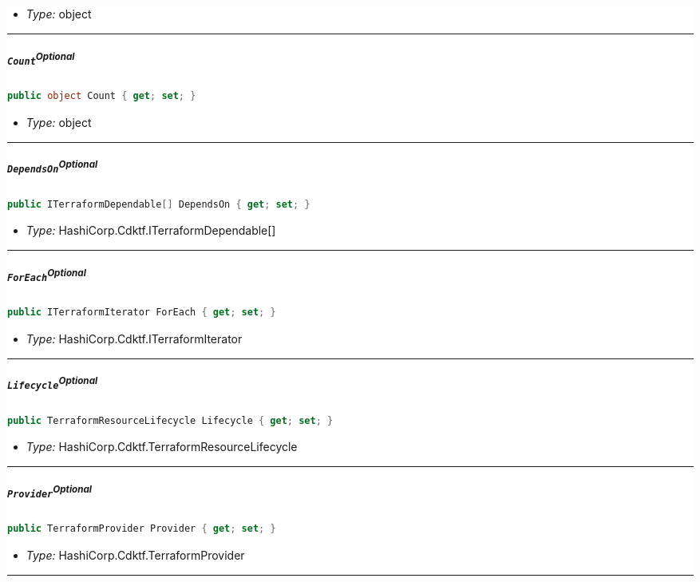 - *Type:* object

---

##### `Count`<sup>Optional</sup> <a name="Count" id="@cdktf/provider-azurerm.subnet.SubnetConfig.property.count"></a>

```csharp
public object Count { get; set; }
```

- *Type:* object

---

##### `DependsOn`<sup>Optional</sup> <a name="DependsOn" id="@cdktf/provider-azurerm.subnet.SubnetConfig.property.dependsOn"></a>

```csharp
public ITerraformDependable[] DependsOn { get; set; }
```

- *Type:* HashiCorp.Cdktf.ITerraformDependable[]

---

##### `ForEach`<sup>Optional</sup> <a name="ForEach" id="@cdktf/provider-azurerm.subnet.SubnetConfig.property.forEach"></a>

```csharp
public ITerraformIterator ForEach { get; set; }
```

- *Type:* HashiCorp.Cdktf.ITerraformIterator

---

##### `Lifecycle`<sup>Optional</sup> <a name="Lifecycle" id="@cdktf/provider-azurerm.subnet.SubnetConfig.property.lifecycle"></a>

```csharp
public TerraformResourceLifecycle Lifecycle { get; set; }
```

- *Type:* HashiCorp.Cdktf.TerraformResourceLifecycle

---

##### `Provider`<sup>Optional</sup> <a name="Provider" id="@cdktf/provider-azurerm.subnet.SubnetConfig.property.provider"></a>

```csharp
public TerraformProvider Provider { get; set; }
```

- *Type:* HashiCorp.Cdktf.TerraformProvider

---